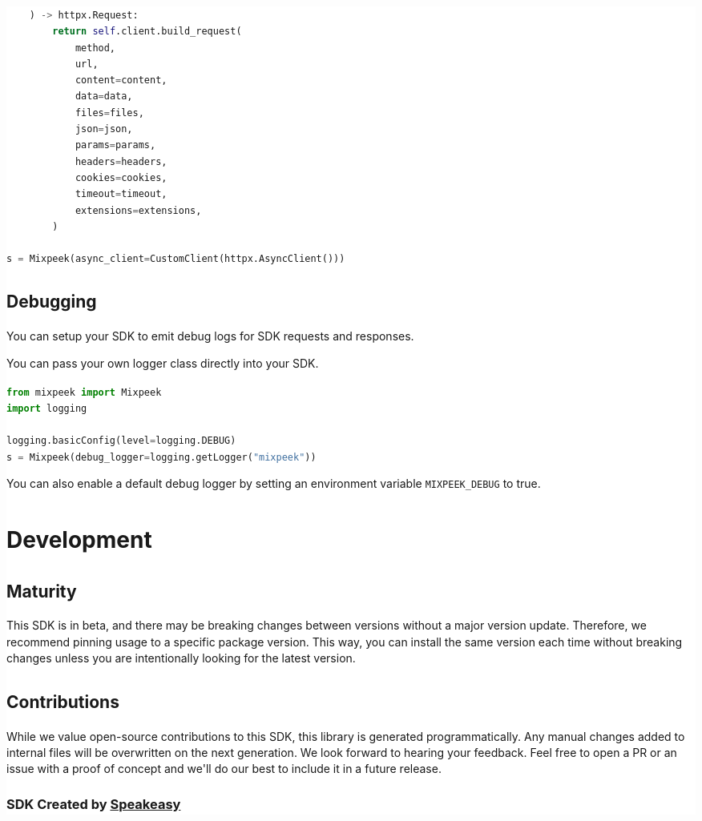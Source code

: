 ```python
    ) -> httpx.Request:
        return self.client.build_request(
            method,
            url,
            content=content,
            data=data,
            files=files,
            json=json,
            params=params,
            headers=headers,
            cookies=cookies,
            timeout=timeout,
            extensions=extensions,
        )

s = Mixpeek(async_client=CustomClient(httpx.AsyncClient()))
```



## Debugging

You can setup your SDK to emit debug logs for SDK requests and responses.

You can pass your own logger class directly into your SDK.
```python
from mixpeek import Mixpeek
import logging

logging.basicConfig(level=logging.DEBUG)
s = Mixpeek(debug_logger=logging.getLogger("mixpeek"))
```

You can also enable a default debug logger by setting an environment variable `MIXPEEK_DEBUG` to true.




# Development

## Maturity

This SDK is in beta, and there may be breaking changes between versions without a major version update. Therefore, we recommend pinning usage
to a specific package version. This way, you can install the same version each time without breaking changes unless you are intentionally
looking for the latest version.

## Contributions

While we value open-source contributions to this SDK, this library is generated programmatically. Any manual changes added to internal files will be overwritten on the next generation. 
We look forward to hearing your feedback. Feel free to open a PR or an issue with a proof of concept and we'll do our best to include it in a future release. 

### SDK Created by [Speakeasy](https://www.speakeasy.com/?utm_source=mixpeek&utm_campaign=python)
